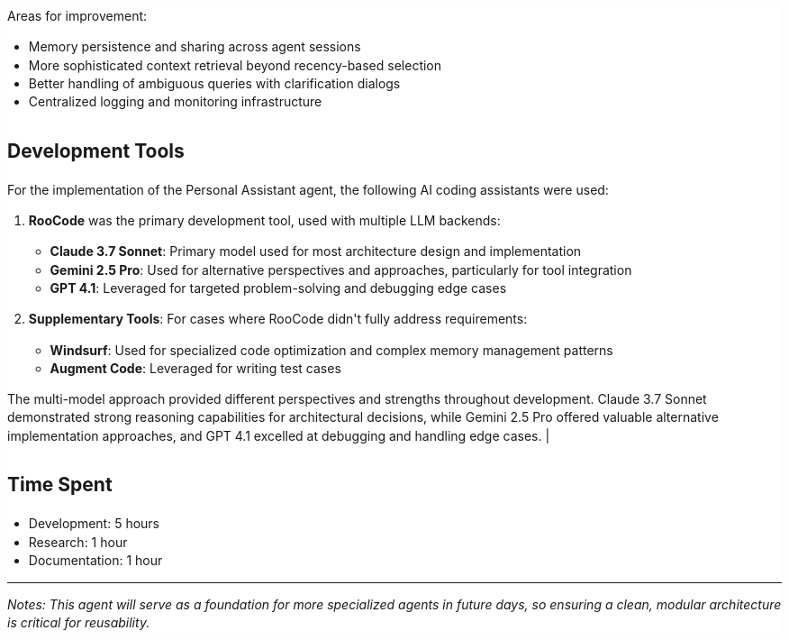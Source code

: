 Areas for improvement:
- Memory persistence and sharing across agent sessions
- More sophisticated context retrieval beyond recency-based selection
- Better handling of ambiguous queries with clarification dialogs
- Centralized logging and monitoring infrastructure

## Development Tools
For the implementation of the Personal Assistant agent, the following AI coding assistants were used:

1. **RooCode** was the primary development tool, used with multiple LLM backends:
   - **Claude 3.7 Sonnet**: Primary model used for most architecture design and implementation
   - **Gemini 2.5 Pro**: Used for alternative perspectives and approaches, particularly for tool integration
   - **GPT 4.1**: Leveraged for targeted problem-solving and debugging edge cases

2. **Supplementary Tools**: For cases where RooCode didn't fully address requirements:
   - **Windsurf**: Used for specialized code optimization and complex memory management patterns
   - **Augment Code**: Leveraged for writing test cases

The multi-model approach provided different perspectives and strengths throughout development. Claude 3.7 Sonnet demonstrated strong reasoning capabilities for architectural decisions, while Gemini 2.5 Pro offered valuable alternative implementation approaches, and GPT 4.1 excelled at debugging and handling edge cases.
|
## Time Spent
- Development: 5 hours
- Research: 1 hour
- Documentation: 1 hour

---

*Notes: This agent will serve as a foundation for more specialized agents in future days, so ensuring a clean, modular architecture is critical for reusability.*